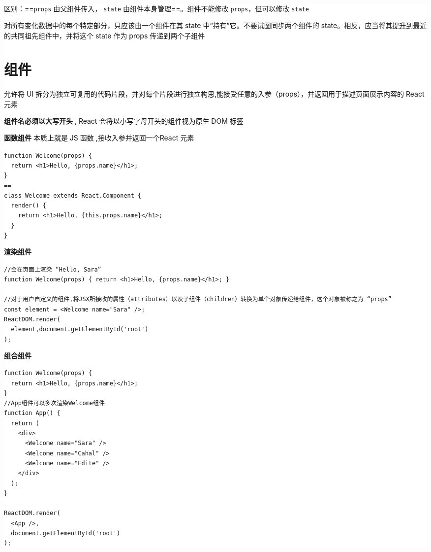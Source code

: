 

区别：==`props` 由父组件传入， `state` 由组件本身管理==。组件不能修改 `props`，但可以修改 `state`

对所有变化数据中的每个特定部分，只应该由一个组件在其 state 中“持有”它。不要试图同步两个组件的 state。相反，应当将其[提升](https://react.docschina.org/docs/lifting-state-up.html)到最近的共同祖先组件中，并将这个 state 作为 props 传递到两个子组件







# 组件



允许将 UI 拆分为独立可复用的代码片段，并对每个片段进行独立构思,能接受任意的入参（props），并返回用于描述页面展示内容的 React 元素 

**组件名必须以大写开头** , React 会将以小写字母开头的组件视为原生 DOM 标签



**函数组件**	 本质上就是 JS 函数 ,接收入参并返回一个React 元素

```react
function Welcome(props) {
  return <h1>Hello, {props.name}</h1>;
}
==
class Welcome extends React.Component {
  render() {
    return <h1>Hello, {this.props.name}</h1>;
  }
}
```



**渲染组件**

```react
//会在页面上渲染 “Hello, Sara”
function Welcome(props) { return <h1>Hello, {props.name}</h1>; }

//对于用户自定义的组件,将JSX所接收的属性（attributes）以及子组件（children）转换为单个对象传递给组件，这个对象被称之为 “props”
const element = <Welcome name="Sara" />;
ReactDOM.render(
  element,document.getElementById('root')
);
```



**组合组件**

```react
function Welcome(props) {
  return <h1>Hello, {props.name}</h1>;
}
//App组件可以多次渲染Welcome组件
function App() {
  return (
    <div>
      <Welcome name="Sara" />
      <Welcome name="Cahal" />
      <Welcome name="Edite" />
    </div>
  );
}

ReactDOM.render(
  <App />,
  document.getElementById('root')
);
```